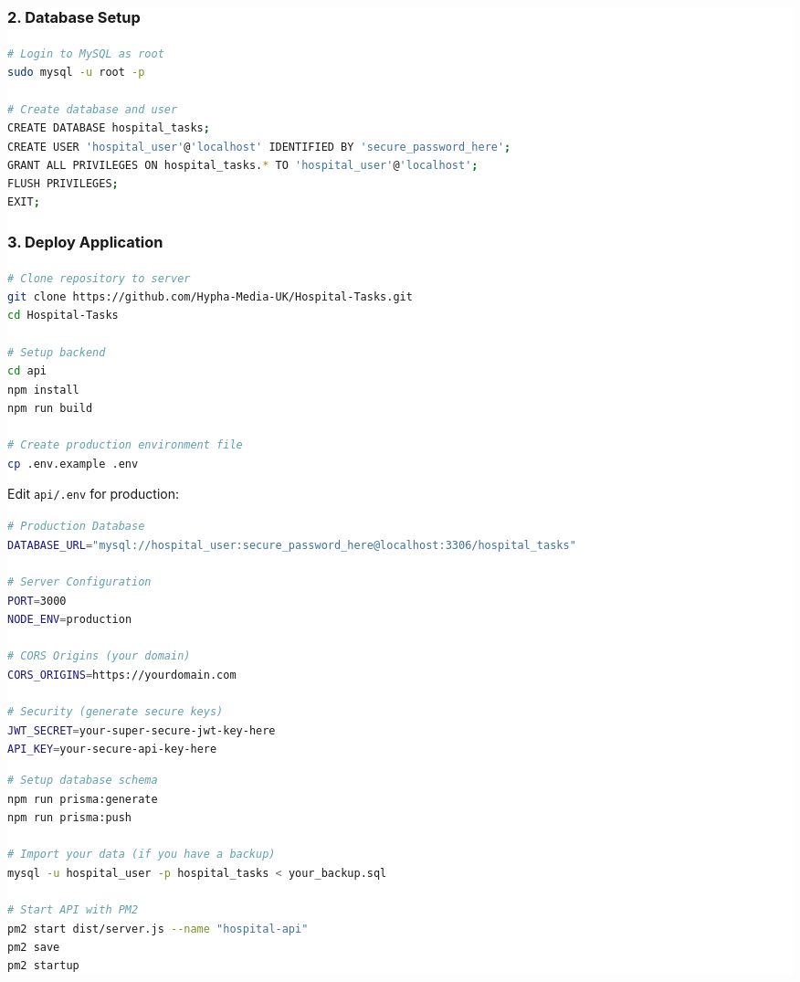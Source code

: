 ### 2. Database Setup

```bash
# Login to MySQL as root
sudo mysql -u root -p

# Create database and user
CREATE DATABASE hospital_tasks;
CREATE USER 'hospital_user'@'localhost' IDENTIFIED BY 'secure_password_here';
GRANT ALL PRIVILEGES ON hospital_tasks.* TO 'hospital_user'@'localhost';
FLUSH PRIVILEGES;
EXIT;
```

### 3. Deploy Application

```bash
# Clone repository to server
git clone https://github.com/Hypha-Media-UK/Hospital-Tasks.git
cd Hospital-Tasks

# Setup backend
cd api
npm install
npm run build

# Create production environment file
cp .env.example .env
```

Edit `api/.env` for production:
```bash
# Production Database
DATABASE_URL="mysql://hospital_user:secure_password_here@localhost:3306/hospital_tasks"

# Server Configuration
PORT=3000
NODE_ENV=production

# CORS Origins (your domain)
CORS_ORIGINS=https://yourdomain.com

# Security (generate secure keys)
JWT_SECRET=your-super-secure-jwt-key-here
API_KEY=your-secure-api-key-here
```

```bash
# Setup database schema
npm run prisma:generate
npm run prisma:push

# Import your data (if you have a backup)
mysql -u hospital_user -p hospital_tasks < your_backup.sql

# Start API with PM2
pm2 start dist/server.js --name "hospital-api"
pm2 save
pm2 startup
```
